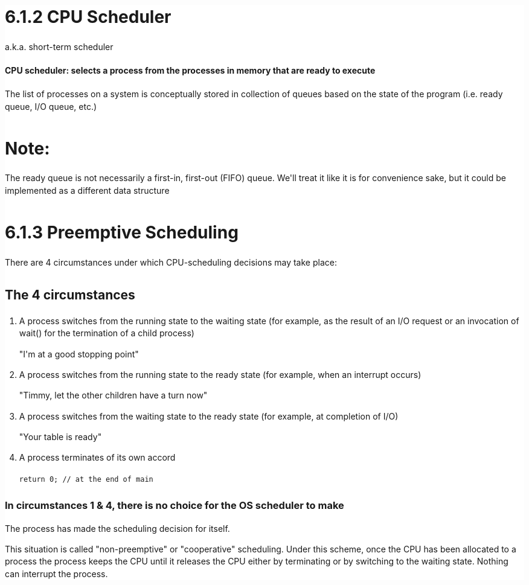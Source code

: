 
# 6.1.2 CPU Scheduler

a.k.a. short-term scheduler

#### CPU scheduler: selects a process from the processes in memory that are ready to execute

The list of processes on a system is conceptually stored in collection of
queues based on the state of the program (i.e. ready queue, I/O queue, etc.)

Note:
=====
The ready queue is not necessarily a first-in, first-out (FIFO) queue.  We'll
treat it like it is for convenience sake, but it could be implemented as a
different data structure



# 6.1.3 Preemptive Scheduling

There are 4 circumstances under which CPU-scheduling decisions may take place:

## The 4 circumstances

1. A process switches from the running state to the waiting state (for example,
   as the result of an I/O request or an invocation of wait() for the
   termination of a child process)
   
   "I'm at a good stopping point"

2. A process switches from the running state to the ready state (for example,
   when an interrupt occurs)

   "Timmy, let the other children have a turn now"

3. A process switches from the waiting state to the ready state (for example,
   at completion of I/O)

   "Your table is ready"

4. A process terminates of its own accord

   `return 0; // at the end of main`


### In circumstances 1 & 4, there is no choice for the OS scheduler to make

The process has made the scheduling decision for itself.

This situation is called "non-preemptive" or "cooperative" scheduling.  Under
this scheme, once the CPU has been allocated to a process the process keeps the
CPU until it releases the CPU either by terminating or by switching to the
waiting state.  Nothing can interrupt the process.
